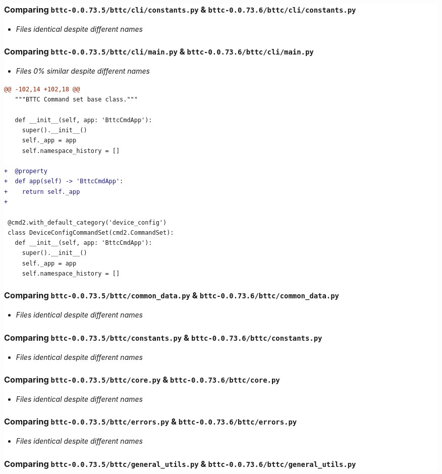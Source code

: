 ### Comparing `bttc-0.0.73.5/bttc/cli/constants.py` & `bttc-0.0.73.6/bttc/cli/constants.py`

 * *Files identical despite different names*

### Comparing `bttc-0.0.73.5/bttc/cli/main.py` & `bttc-0.0.73.6/bttc/cli/main.py`

 * *Files 0% similar despite different names*

```diff
@@ -102,14 +102,18 @@
   """BTTC Command set base class."""
 
   def __init__(self, app: 'BttcCmdApp'):
     super().__init__()
     self._app = app
     self.namespace_history = []
 
+  @property
+  def app(self) -> 'BttcCmdApp':
+    return self._app
+
 
 @cmd2.with_default_category('device_config')
 class DeviceConfigCommandSet(cmd2.CommandSet):
   def __init__(self, app: 'BttcCmdApp'):
     super().__init__()
     self._app = app
     self.namespace_history = []
```

### Comparing `bttc-0.0.73.5/bttc/common_data.py` & `bttc-0.0.73.6/bttc/common_data.py`

 * *Files identical despite different names*

### Comparing `bttc-0.0.73.5/bttc/constants.py` & `bttc-0.0.73.6/bttc/constants.py`

 * *Files identical despite different names*

### Comparing `bttc-0.0.73.5/bttc/core.py` & `bttc-0.0.73.6/bttc/core.py`

 * *Files identical despite different names*

### Comparing `bttc-0.0.73.5/bttc/errors.py` & `bttc-0.0.73.6/bttc/errors.py`

 * *Files identical despite different names*

### Comparing `bttc-0.0.73.5/bttc/general_utils.py` & `bttc-0.0.73.6/bttc/general_utils.py`
